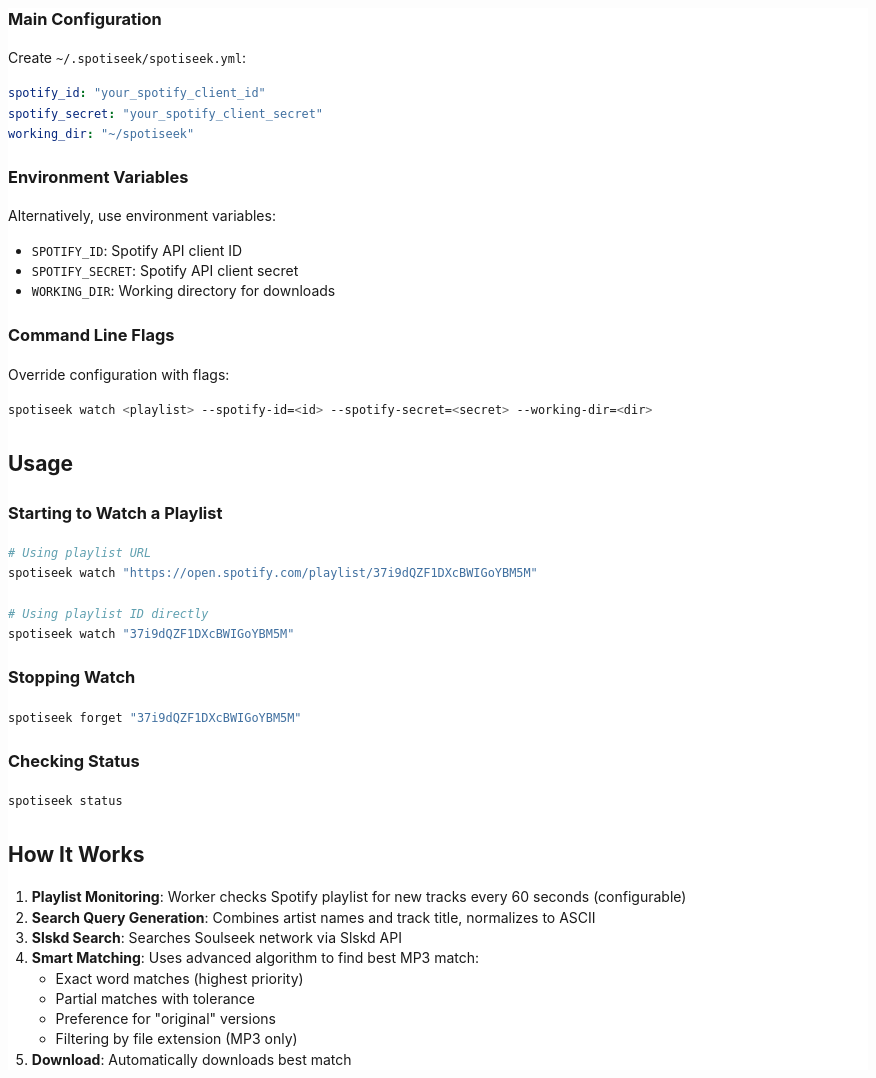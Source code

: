 ### Main Configuration

Create `~/.spotiseek/spotiseek.yml`:

```yaml
spotify_id: "your_spotify_client_id"
spotify_secret: "your_spotify_client_secret"
working_dir: "~/spotiseek"
```

### Environment Variables

Alternatively, use environment variables:

- `SPOTIFY_ID`: Spotify API client ID
- `SPOTIFY_SECRET`: Spotify API client secret
- `WORKING_DIR`: Working directory for downloads

### Command Line Flags

Override configuration with flags:

```bash
spotiseek watch <playlist> --spotify-id=<id> --spotify-secret=<secret> --working-dir=<dir>
```

## Usage

### Starting to Watch a Playlist

```bash
# Using playlist URL
spotiseek watch "https://open.spotify.com/playlist/37i9dQZF1DXcBWIGoYBM5M"

# Using playlist ID directly
spotiseek watch "37i9dQZF1DXcBWIGoYBM5M"
```

### Stopping Watch

```bash
spotiseek forget "37i9dQZF1DXcBWIGoYBM5M"
```

### Checking Status

```bash
spotiseek status
```

## How It Works

1. **Playlist Monitoring**: Worker checks Spotify playlist for new tracks every 60 seconds (configurable)
2. **Search Query Generation**: Combines artist names and track title, normalizes to ASCII
3. **Slskd Search**: Searches Soulseek network via Slskd API
4. **Smart Matching**: Uses advanced algorithm to find best MP3 match:
   - Exact word matches (highest priority)
   - Partial matches with tolerance
   - Preference for "original" versions
   - Filtering by file extension (MP3 only)
5. **Download**: Automatically downloads best match
